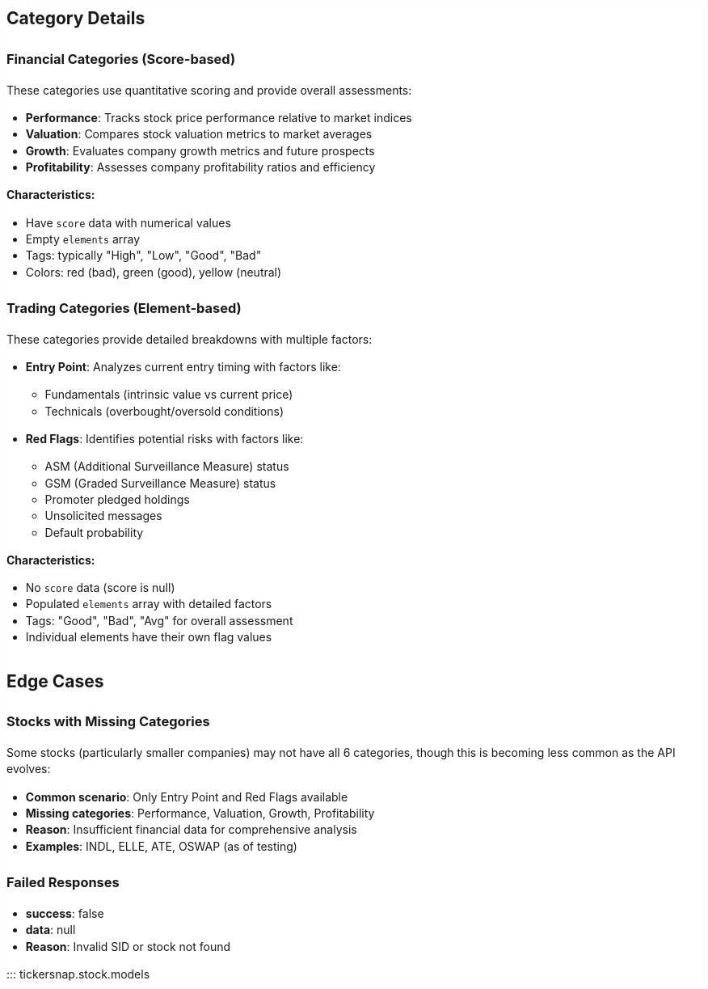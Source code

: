 ## Category Details

### Financial Categories (Score-based)

These categories use quantitative scoring and provide overall assessments:

- **Performance**: Tracks stock price performance relative to market indices
- **Valuation**: Compares stock valuation metrics to market averages
- **Growth**: Evaluates company growth metrics and future prospects  
- **Profitability**: Assesses company profitability ratios and efficiency

**Characteristics:**

- Have `score` data with numerical values
- Empty `elements` array
- Tags: typically "High", "Low", "Good", "Bad"
- Colors: red (bad), green (good), yellow (neutral)

### Trading Categories (Element-based)

These categories provide detailed breakdowns with multiple factors:

- **Entry Point**: Analyzes current entry timing with factors like:

    - Fundamentals (intrinsic value vs current price)
    - Technicals (overbought/oversold conditions)
  
- **Red Flags**: Identifies potential risks with factors like:

    - ASM (Additional Surveillance Measure) status
    - GSM (Graded Surveillance Measure) status  
    - Promoter pledged holdings
    - Unsolicited messages
    - Default probability

**Characteristics:**

- No `score` data (score is null)
- Populated `elements` array with detailed factors
- Tags: "Good", "Bad", "Avg" for overall assessment
- Individual elements have their own flag values

## Edge Cases

### Stocks with Missing Categories

Some stocks (particularly smaller companies) may not have all 6 categories, though this is becoming less common as the API evolves:

- **Common scenario**: Only Entry Point and Red Flags available
- **Missing categories**: Performance, Valuation, Growth, Profitability
- **Reason**: Insufficient financial data for comprehensive analysis
- **Examples**: INDL, ELLE, ATE, OSWAP (as of testing)

### Failed Responses

- **success**: false
- **data**: null
- **Reason**: Invalid SID or stock not found

::: tickersnap.stock.models
